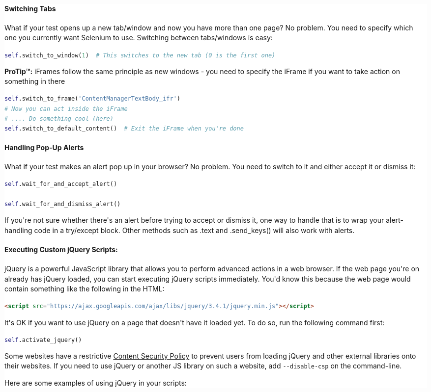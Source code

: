 <h4>Switching Tabs</h4>

What if your test opens up a new tab/window and now you have more than one page? No problem. You need to specify which one you currently want Selenium to use. Switching between tabs/windows is easy:

```python
self.switch_to_window(1)  # This switches to the new tab (0 is the first one)
```

**ProTip™:** iFrames follow the same principle as new windows - you need to specify the iFrame if you want to take action on something in there

```python
self.switch_to_frame('ContentManagerTextBody_ifr')
# Now you can act inside the iFrame
# .... Do something cool (here)
self.switch_to_default_content()  # Exit the iFrame when you're done
```

<h4>Handling Pop-Up Alerts</h4>

What if your test makes an alert pop up in your browser? No problem. You need to switch to it and either accept it or dismiss it:

```python
self.wait_for_and_accept_alert()

self.wait_for_and_dismiss_alert()
```

If you're not sure whether there's an alert before trying to accept or dismiss it, one way to handle that is to wrap your alert-handling code in a try/except block. Other methods such as .text and .send_keys() will also work with alerts.

<h4>Executing Custom jQuery Scripts:</h4>

jQuery is a powerful JavaScript library that allows you to perform advanced actions in a web browser.
If the web page you're on already has jQuery loaded, you can start executing jQuery scripts immediately.
You'd know this because the web page would contain something like the following in the HTML:

```html
<script src="https://ajax.googleapis.com/ajax/libs/jquery/3.4.1/jquery.min.js"></script>
```

It's OK if you want to use jQuery on a page that doesn't have it loaded yet. To do so, run the following command first:

```python
self.activate_jquery()
```

Some websites have a restrictive [Content Security Policy](https://developer.mozilla.org/en-US/docs/Web/HTTP/CSP) to prevent users from loading jQuery and other external libraries onto their websites. If you need to use jQuery or another JS library on such a website, add ``--disable-csp`` on the command-line.

Here are some examples of using jQuery in your scripts:
